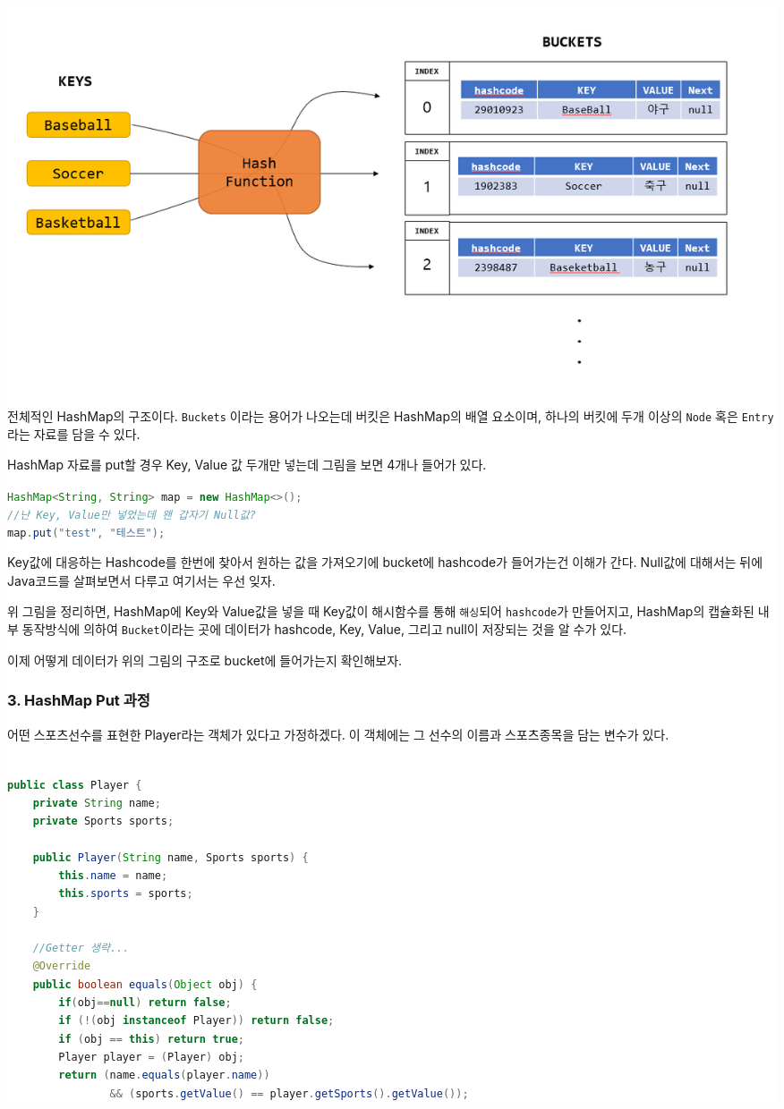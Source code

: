 ![HashMap](/Algorithm/img/HashMap.png)  

전체적인 HashMap의 구조이다. `Buckets` 이라는 용어가 나오는데 버킷은 HashMap의 배열 요소이며, 하나의 버킷에 두개 이상의 `Node` 혹은 `Entry`라는 자료를 담을 수 있다. 

HashMap 자료를 put할 경우 Key, Value 값 두개만 넣는데 그림을 보면 4개나 들어가 있다.
~~~JAVA
HashMap<String, String> map = new HashMap<>();
//난 Key, Value만 넣었는데 왠 갑자기 Null값?
map.put("test", "테스트");
~~~

Key값에 대응하는 Hashcode를 한번에 찾아서 원하는 값을 가져오기에 bucket에 hashcode가 들어가는건 이해가 간다. Null값에 대해서는 뒤에 Java코드를 살펴보면서 다루고 여기서는 우선 잊자.

 위 그림을 정리하면, HashMap에 Key와 Value값을 넣을 때 Key값이 
해시함수를 통해 `해싱`되어 `hashcode`가 만들어지고, HashMap의 캡슐화된 내부 동작방식에 의하여 `Bucket`이라는 곳에 데이터가 hashcode, Key, Value, 그리고 null이 저장되는 것을 알 수가 있다.

이제 어떻게 데이터가 위의 그림의 구조로 bucket에 들어가는지 확인해보자. 

### 3. HashMap Put 과정

어떤 스포츠선수를 표현한 Player라는 객체가 있다고 가정하겠다. 이 객체에는 그 선수의 이름과 스포츠종목을 담는 변수가 있다. 

~~~JAVA

public class Player {
    private String name;
    private Sports sports;

    public Player(String name, Sports sports) {
        this.name = name;
        this.sports = sports;
    }

    //Getter 생략...
    @Override
    public boolean equals(Object obj) {
        if(obj==null) return false;
        if (!(obj instanceof Player)) return false;
        if (obj == this) return true;
        Player player = (Player) obj;
        return (name.equals(player.name))
                && (sports.getValue() == player.getSports().getValue());
~~~